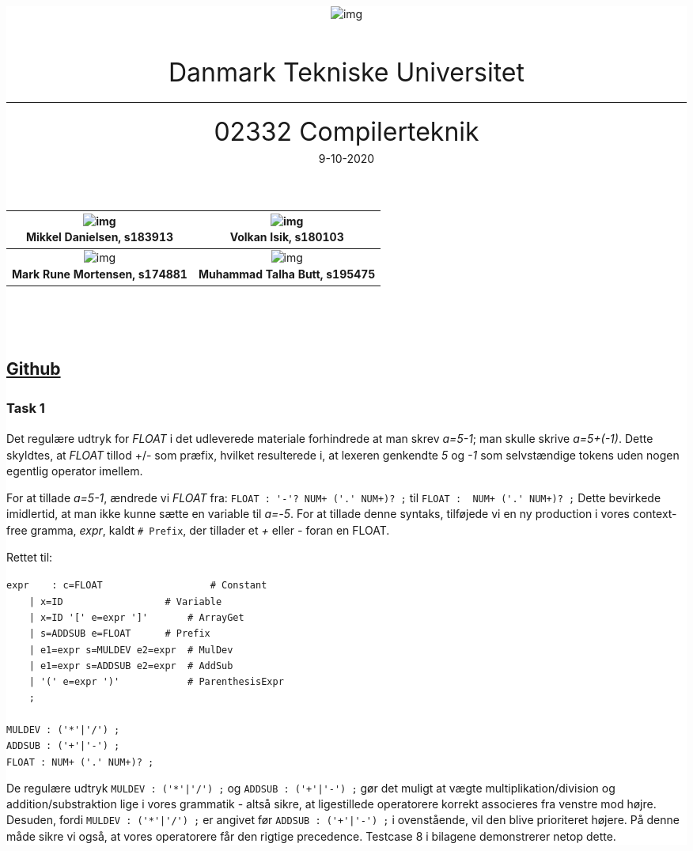 <center>
<img src="https://i.imgur.com/mIFqWgX.png" alt="img" width="150" />

</center>
<br><br>
<center><font size="6">Danmark Tekniske Universitet</font></center>

***

<center><font size="6">02332 Compilerteknik</font></center>
<center>9-10-2020</center>

<br>
<br>


| <img src="https://lh6.googleusercontent.com/JsVqJdYmObrAgDTAZygNwALQXUUSL496brNcD-rNZg59xJdhOaYL5QFkzPd9zI9yXjUSd0l_A70zZKHZs0AG-_-JYKHNAhv8ZpC3HkbevnnEE89GUuJmURqoz7WCDOiATZQBrgSo" alt="img" width="100"/><br> <b>Mikkel Danielsen, s183913</b> | <img src="https://lh5.googleusercontent.com/mGiheVfoHA6u79gCGW_s9nbAfGY-8EPSO1lYFwVwzH-jPyhjtPzLQYSlftJLGzz-miTUvX9jNeG4QPRYcGAst0OMPp8E7GfYNE8XdlbTxehAnJeFNftCaTZXyfzHCZBjawfOtwC0" alt="img" width="100"/><br><b>Volkan Isik, s180103</b> <tr></tr> |
| :----------------------------------------------------------: | :----------------------------------------------------------: |
| <img src="https://lh3.googleusercontent.com/cxw7Q3TX5pFLCv2p0Y5ZcUjLip1GlMQ2WrLItx8_RT5vUVbTgyxayjqfCLlKLERZVeOXDnjmqjuOsJ6VgCBX00ugI0eXKypyWMZrN-ZNM-4fdcNCo9FVeDL8hxJbLTuvfArri3Yq" alt="img" width="100" /><br><b> Mark Rune Mortensen, s174881</b> | <img src="https://lh5.googleusercontent.com/OxyrzNS3-o_n0bRhTncrZ5CrW3OZWia7_tW-fXe3kaClld1zzlzXPGV7HdIYYjqWCtS3jRwcVPBxbH-aKmszcZrOZbKz6al_z7gOyovUOaXlaXEaDyHZj56DTmcGNv1HLeSV6JGl" alt="img" width="100" /><br><b>Muhammad Talha Butt, s195475</b> |


<br><br>
[Github](https://github.com/MIk1812/Compiler)
---

### Task 1

Det regulære udtryk for *FLOAT* i det udleverede materiale forhindrede at man skrev *a=5-1*; man skulle skrive *a=5+(-1)*. Dette skyldtes, at *FLOAT* tillod +/- som præfix, hvilket resulterede i, at lexeren genkendte *5* og *-1* som selvstændige tokens uden nogen egentlig operator imellem. 

For at tillade *a=5-1*, ændrede vi *FLOAT* fra: `FLOAT : '-'? NUM+ ('.' NUM+)? ;` til `FLOAT :  NUM+ ('.' NUM+)? ;`
Dette bevirkede imidlertid, at man ikke kunne sætte en variable til *a=-5*.
For at tillade denne syntaks, tilføjede vi en ny production i vores context-free gramma, *expr*, kaldt `# Prefix`, der tillader et *+* eller *-* foran en FLOAT.

Rettet til:
```ANTLR
expr	: c=FLOAT     	      		# Constant
	| x=ID		      		# Variable
	| x=ID '[' e=expr ']'		# ArrayGet
	| s=ADDSUB e=FLOAT		# Prefix
	| e1=expr s=MULDEV e2=expr 	# MulDev
	| e1=expr s=ADDSUB e2=expr 	# AddSub	
	| '(' e=expr ')'      		# ParenthesisExpr
	;

MULDEV : ('*'|'/') ;
ADDSUB : ('+'|'-') ;
FLOAT : NUM+ ('.' NUM+)? ;
```
De regulære udtryk `MULDEV : ('*'|'/') ;` og `ADDSUB : ('+'|'-') ;` gør det muligt at vægte multiplikation/division og addition/substraktion lige i vores grammatik - altså sikre, at ligestillede operatorere korrekt associeres fra venstre mod højre. Desuden, fordi `MULDEV : ('*'|'/') ;` er angivet før `ADDSUB : ('+'|'-') ;` i ovenstående, vil den blive prioriteret højere. På denne måde sikre vi også, at vores operatorere får den rigtige precedence. Testcase 8 i bilagene demonstrerer netop dette.
